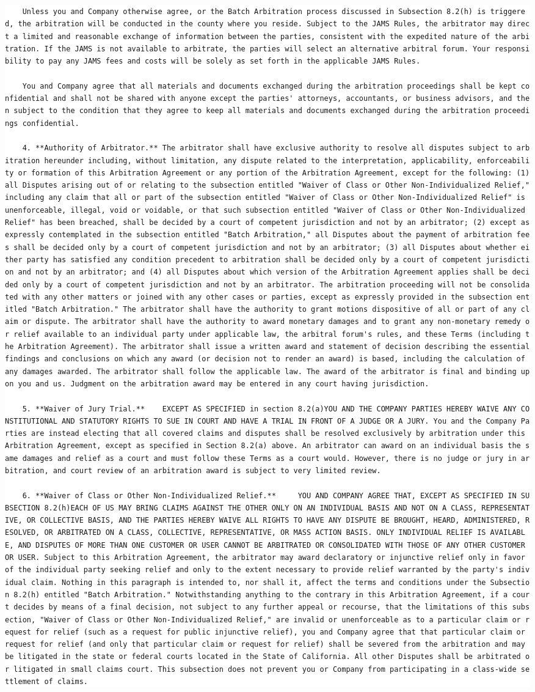 		Unless you and Company otherwise agree, or the Batch Arbitration process discussed in Subsection 8.2(h) is triggered, the arbitration will be conducted in the county where you reside. Subject to the JAMS Rules, the arbitrator may direct a limited and reasonable exchange of information between the parties, consistent with the expedited nature of the arbitration. If the JAMS is not available to arbitrate, the parties will select an alternative arbitral forum. Your responsibility to pay any JAMS fees and costs will be solely as set forth in the applicable JAMS Rules.

		You and Company agree that all materials and documents exchanged during the arbitration proceedings shall be kept confidential and shall not be shared with anyone except the parties' attorneys, accountants, or business advisors, and then subject to the condition that they agree to keep all materials and documents exchanged during the arbitration proceedings confidential.

        4. **Authority of Arbitrator.** The arbitrator shall have exclusive authority to resolve all disputes subject to arbitration hereunder including, without limitation, any dispute related to the interpretation, applicability, enforceability or formation of this Arbitration Agreement or any portion of the Arbitration Agreement, except for the following: (1) all Disputes arising out of or relating to the subsection entitled "Waiver of Class or Other Non-Individualized Relief," including any claim that all or part of the subsection entitled "Waiver of Class or Other Non-Individualized Relief" is unenforceable, illegal, void or voidable, or that such subsection entitled "Waiver of Class or Other Non-Individualized Relief" has been breached, shall be decided by a court of competent jurisdiction and not by an arbitrator; (2) except as expressly contemplated in the subsection entitled "Batch Arbitration," all Disputes about the payment of arbitration fees shall be decided only by a court of competent jurisdiction and not by an arbitrator; (3) all Disputes about whether either party has satisfied any condition precedent to arbitration shall be decided only by a court of competent jurisdiction and not by an arbitrator; and (4) all Disputes about which version of the Arbitration Agreement applies shall be decided only by a court of competent jurisdiction and not by an arbitrator. The arbitration proceeding will not be consolidated with any other matters or joined with any other cases or parties, except as expressly provided in the subsection entitled "Batch Arbitration." The arbitrator shall have the authority to grant motions dispositive of all or part of any claim or dispute. The arbitrator shall have the authority to award monetary damages and to grant any non-monetary remedy or relief available to an individual party under applicable law, the arbitral forum's rules, and these Terms (including the Arbitration Agreement). The arbitrator shall issue a written award and statement of decision describing the essential findings and conclusions on which any award (or decision not to render an award) is based, including the calculation of any damages awarded. The arbitrator shall follow the applicable law. The award of the arbitrator is final and binding upon you and us. Judgment on the arbitration award may be entered in any court having jurisdiction.

        5. **Waiver of Jury Trial.**    EXCEPT AS SPECIFIED in section 8.2(a)YOU AND THE COMPANY PARTIES HEREBY WAIVE ANY CONSTITUTIONAL AND STATUTORY RIGHTS TO SUE IN COURT AND HAVE A TRIAL IN FRONT OF A JUDGE OR A JURY. You and the Company Parties are instead electing that all covered claims and disputes shall be resolved exclusively by arbitration under this Arbitration Agreement, except as specified in Section 8.2(a) above. An arbitrator can award on an individual basis the same damages and relief as a court and must follow these Terms as a court would. However, there is no judge or jury in arbitration, and court review of an arbitration award is subject to very limited review.

        6. **Waiver of Class or Other Non-Individualized Relief.**     YOU AND COMPANY AGREE THAT, EXCEPT AS SPECIFIED IN SUBSECTION 8.2(h)EACH OF US MAY BRING CLAIMS AGAINST THE OTHER ONLY ON AN INDIVIDUAL BASIS AND NOT ON A CLASS, REPRESENTATIVE, OR COLLECTIVE BASIS, AND THE PARTIES HEREBY WAIVE ALL RIGHTS TO HAVE ANY DISPUTE BE BROUGHT, HEARD, ADMINISTERED, RESOLVED, OR ARBITRATED ON A CLASS, COLLECTIVE, REPRESENTATIVE, OR MASS ACTION BASIS. ONLY INDIVIDUAL RELIEF IS AVAILABLE, AND DISPUTES OF MORE THAN ONE CUSTOMER OR USER CANNOT BE ARBITRATED OR CONSOLIDATED WITH THOSE OF ANY OTHER CUSTOMER OR USER. Subject to this Arbitration Agreement, the arbitrator may award declaratory or injunctive relief only in favor of the individual party seeking relief and only to the extent necessary to provide relief warranted by the party's individual claim. Nothing in this paragraph is intended to, nor shall it, affect the terms and conditions under the Subsection 8.2(h) entitled "Batch Arbitration." Notwithstanding anything to the contrary in this Arbitration Agreement, if a court decides by means of a final decision, not subject to any further appeal or recourse, that the limitations of this subsection, "Waiver of Class or Other Non-Individualized Relief," are invalid or unenforceable as to a particular claim or request for relief (such as a request for public injunctive relief), you and Company agree that that particular claim or request for relief (and only that particular claim or request for relief) shall be severed from the arbitration and may be litigated in the state or federal courts located in the State of California. All other Disputes shall be arbitrated or litigated in small claims court. This subsection does not prevent you or Company from participating in a class-wide settlement of claims.
